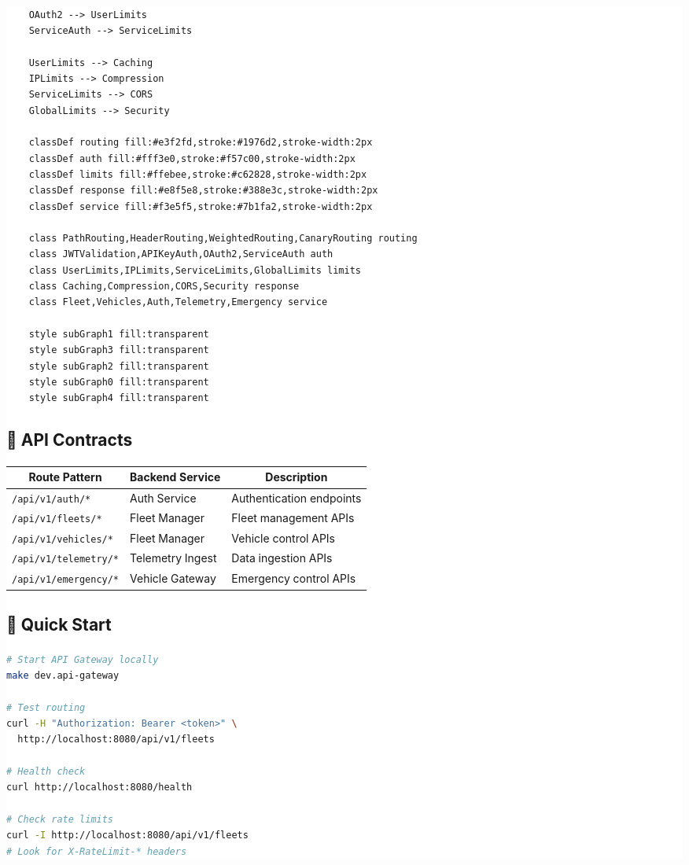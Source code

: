 ```mermaid
    OAuth2 --> UserLimits
    ServiceAuth --> ServiceLimits
    
    UserLimits --> Caching
    IPLimits --> Compression
    ServiceLimits --> CORS
    GlobalLimits --> Security
    
    classDef routing fill:#e3f2fd,stroke:#1976d2,stroke-width:2px
    classDef auth fill:#fff3e0,stroke:#f57c00,stroke-width:2px
    classDef limits fill:#ffebee,stroke:#c62828,stroke-width:2px
    classDef response fill:#e8f5e8,stroke:#388e3c,stroke-width:2px
    classDef service fill:#f3e5f5,stroke:#7b1fa2,stroke-width:2px
    
    class PathRouting,HeaderRouting,WeightedRouting,CanaryRouting routing
    class JWTValidation,APIKeyAuth,OAuth2,ServiceAuth auth
    class UserLimits,IPLimits,ServiceLimits,GlobalLimits limits
    class Caching,Compression,CORS,Security response
    class Fleet,Vehicles,Auth,Telemetry,Emergency service

    style subGraph1 fill:transparent
    style subGraph3 fill:transparent
    style subGraph2 fill:transparent
    style subGraph0 fill:transparent
    style subGraph4 fill:transparent
```

## 🔗 **API Contracts**

| Route Pattern | Backend Service | Description |
|---------------|-----------------|-------------|
| `/api/v1/auth/*` | Auth Service | Authentication endpoints |
| `/api/v1/fleets/*` | Fleet Manager | Fleet management APIs |
| `/api/v1/vehicles/*` | Fleet Manager | Vehicle control APIs |
| `/api/v1/telemetry/*` | Telemetry Ingest | Data ingestion APIs |
| `/api/v1/emergency/*` | Vehicle Gateway | Emergency control APIs |

## 🚀 **Quick Start**

```bash
# Start API Gateway locally
make dev.api-gateway

# Test routing
curl -H "Authorization: Bearer <token>" \
  http://localhost:8080/api/v1/fleets

# Health check
curl http://localhost:8080/health

# Check rate limits
curl -I http://localhost:8080/api/v1/fleets
# Look for X-RateLimit-* headers
```
